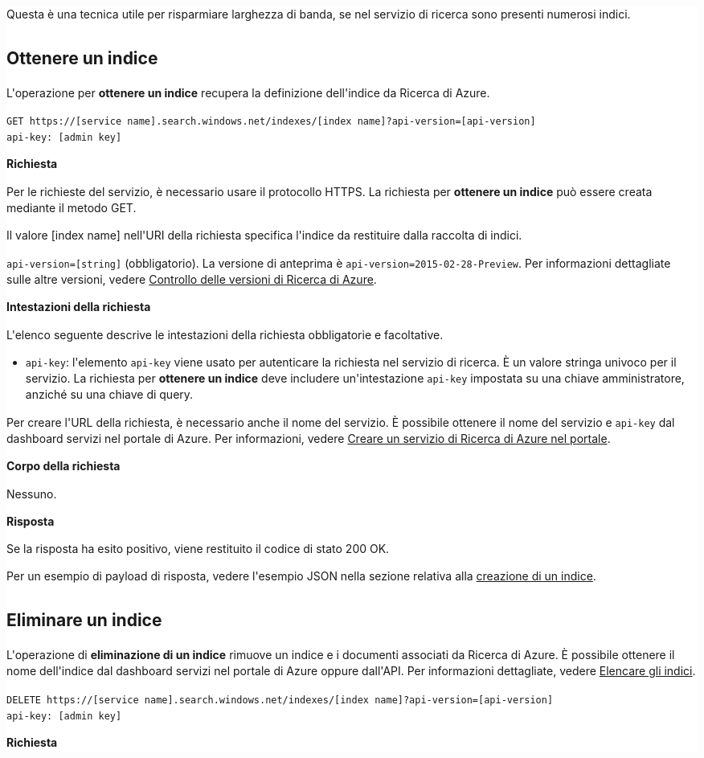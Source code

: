 Questa è una tecnica utile per risparmiare larghezza di banda, se nel servizio di ricerca sono presenti numerosi indici.

<a name="GetIndex"></a>
## Ottenere un indice

L'operazione per **ottenere un indice** recupera la definizione dell'indice da Ricerca di Azure.

    GET https://[service name].search.windows.net/indexes/[index name]?api-version=[api-version]
    api-key: [admin key]

**Richiesta**

Per le richieste del servizio, è necessario usare il protocollo HTTPS. La richiesta per **ottenere un indice** può essere creata mediante il metodo GET.

Il valore [index name] nell'URI della richiesta specifica l'indice da restituire dalla raccolta di indici.

`api-version=[string]` (obbligatorio). La versione di anteprima è `api-version=2015-02-28-Preview`. Per informazioni dettagliate sulle altre versioni, vedere [Controllo delle versioni di Ricerca di Azure](http://msdn.microsoft.com/library/azure/dn864560.aspx).

**Intestazioni della richiesta**

L'elenco seguente descrive le intestazioni della richiesta obbligatorie e facoltative.

- `api-key`: l'elemento `api-key` viene usato per autenticare la richiesta nel servizio di ricerca. È un valore stringa univoco per il servizio. La richiesta per **ottenere un indice** deve includere un'intestazione `api-key` impostata su una chiave amministratore, anziché su una chiave di query.

Per creare l'URL della richiesta, è necessario anche il nome del servizio. È possibile ottenere il nome del servizio e `api-key` dal dashboard servizi nel portale di Azure. Per informazioni, vedere [Creare un servizio di Ricerca di Azure nel portale](search-create-service-portal.md).

**Corpo della richiesta**

Nessuno.

**Risposta**

Se la risposta ha esito positivo, viene restituito il codice di stato 200 OK.

Per un esempio di payload di risposta, vedere l'esempio JSON nella sezione relativa alla [creazione di un indice](#CreateUpdateIndexExample).

<a name="DeleteIndex"></a>
## Eliminare un indice

L'operazione di **eliminazione di un indice** rimuove un indice e i documenti associati da Ricerca di Azure. È possibile ottenere il nome dell'indice dal dashboard servizi nel portale di Azure oppure dall'API. Per informazioni dettagliate, vedere [Elencare gli indici](#ListIndexes).

    DELETE https://[service name].search.windows.net/indexes/[index name]?api-version=[api-version]
    api-key: [admin key]

**Richiesta**
